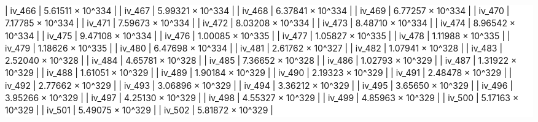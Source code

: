 | iv_466 | 5.61511 × 10^334 |
| iv_467 | 5.99321 × 10^334 |
| iv_468 | 6.37841 × 10^334 |
| iv_469 | 6.77257 × 10^334 |
| iv_470 | 7.17785 × 10^334 |
| iv_471 | 7.59673 × 10^334 |
| iv_472 | 8.03208 × 10^334 |
| iv_473 | 8.48710 × 10^334 |
| iv_474 | 8.96542 × 10^334 |
| iv_475 | 9.47108 × 10^334 |
| iv_476 | 1.00085 × 10^335 |
| iv_477 | 1.05827 × 10^335 |
| iv_478 | 1.11988 × 10^335 |
| iv_479 | 1.18626 × 10^335 |
| iv_480 | 6.47698 × 10^334 |
| iv_481 | 2.61762 × 10^327 |
| iv_482 | 1.07941 × 10^328 |
| iv_483 | 2.52040 × 10^328 |
| iv_484 | 4.65781 × 10^328 |
| iv_485 | 7.36652 × 10^328 |
| iv_486 | 1.02793 × 10^329 |
| iv_487 | 1.31922 × 10^329 |
| iv_488 | 1.61051 × 10^329 |
| iv_489 | 1.90184 × 10^329 |
| iv_490 | 2.19323 × 10^329 |
| iv_491 | 2.48478 × 10^329 |
| iv_492 | 2.77662 × 10^329 |
| iv_493 | 3.06896 × 10^329 |
| iv_494 | 3.36212 × 10^329 |
| iv_495 | 3.65650 × 10^329 |
| iv_496 | 3.95266 × 10^329 |
| iv_497 | 4.25130 × 10^329 |
| iv_498 | 4.55327 × 10^329 |
| iv_499 | 4.85963 × 10^329 |
| iv_500 | 5.17163 × 10^329 |
| iv_501 | 5.49075 × 10^329 |
| iv_502 | 5.81872 × 10^329 |